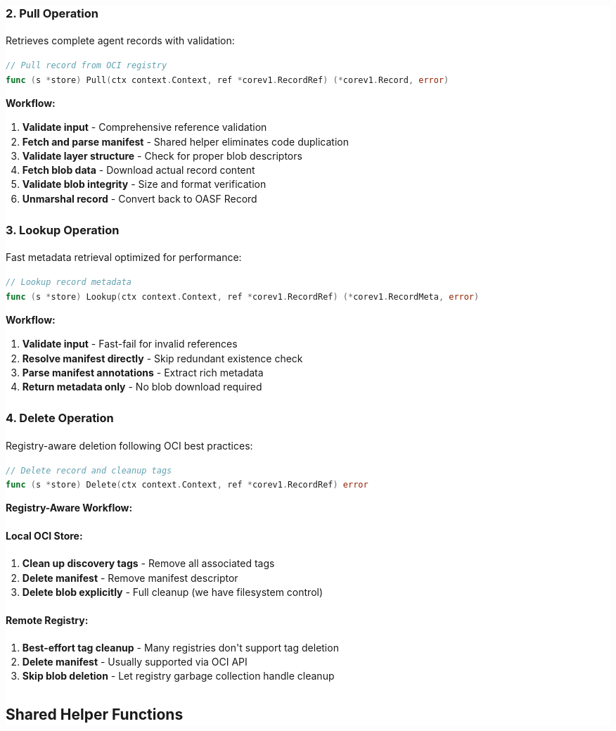 ### 2. Pull Operation

Retrieves complete agent records with validation:

```go
// Pull record from OCI registry
func (s *store) Pull(ctx context.Context, ref *corev1.RecordRef) (*corev1.Record, error)
```

**Workflow:**
1. **Validate input** - Comprehensive reference validation
2. **Fetch and parse manifest** - Shared helper eliminates code duplication
3. **Validate layer structure** - Check for proper blob descriptors
4. **Fetch blob data** - Download actual record content
5. **Validate blob integrity** - Size and format verification
6. **Unmarshal record** - Convert back to OASF Record

### 3. Lookup Operation

Fast metadata retrieval optimized for performance:

```go
// Lookup record metadata
func (s *store) Lookup(ctx context.Context, ref *corev1.RecordRef) (*corev1.RecordMeta, error)
```

**Workflow:**
1. **Validate input** - Fast-fail for invalid references
2. **Resolve manifest directly** - Skip redundant existence check
3. **Parse manifest annotations** - Extract rich metadata
4. **Return metadata only** - No blob download required

### 4. Delete Operation

Registry-aware deletion following OCI best practices:

```go
// Delete record and cleanup tags
func (s *store) Delete(ctx context.Context, ref *corev1.RecordRef) error
```

**Registry-Aware Workflow:**

#### Local OCI Store:
1. **Clean up discovery tags** - Remove all associated tags
2. **Delete manifest** - Remove manifest descriptor
3. **Delete blob explicitly** - Full cleanup (we have filesystem control)

#### Remote Registry:
1. **Best-effort tag cleanup** - Many registries don't support tag deletion
2. **Delete manifest** - Usually supported via OCI API
3. **Skip blob deletion** - Let registry garbage collection handle cleanup

## Shared Helper Functions
